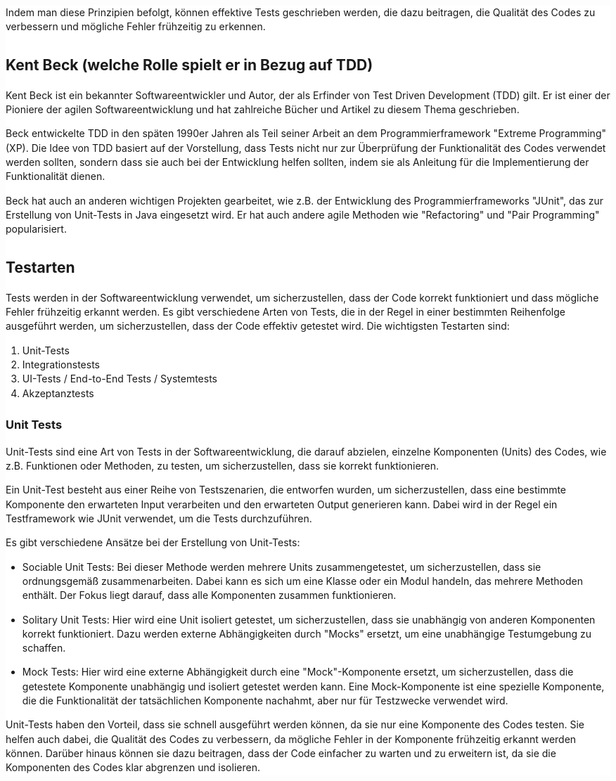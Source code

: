 Indem man diese Prinzipien befolgt, können effektive Tests geschrieben werden, die dazu beitragen, die Qualität des Codes zu verbessern und mögliche Fehler frühzeitig zu erkennen.

## Kent Beck (welche Rolle spielt er in Bezug auf TDD)
Kent Beck ist ein bekannter Softwareentwickler und Autor, der als Erfinder von Test Driven Development (TDD) gilt. Er ist einer der Pioniere der agilen Softwareentwicklung und hat zahlreiche Bücher und Artikel zu diesem Thema geschrieben.

Beck entwickelte TDD in den späten 1990er Jahren als Teil seiner Arbeit an dem Programmierframework "Extreme Programming" (XP). Die Idee von TDD basiert auf der Vorstellung, dass Tests nicht nur zur Überprüfung der Funktionalität des Codes verwendet werden sollten, sondern dass sie auch bei der Entwicklung helfen sollten, indem sie als Anleitung für die Implementierung der Funktionalität dienen.

Beck hat auch an anderen wichtigen Projekten gearbeitet, wie z.B. der Entwicklung des Programmierframeworks "JUnit", das zur Erstellung von Unit-Tests in Java eingesetzt wird. Er hat auch andere agile Methoden wie "Refactoring" und "Pair Programming" popularisiert.


## Testarten
Tests werden in der Softwareentwicklung verwendet, um sicherzustellen, dass der Code korrekt funktioniert und dass mögliche Fehler frühzeitig erkannt werden. Es gibt verschiedene Arten von Tests, die in der Regel in einer bestimmten Reihenfolge ausgeführt werden, um sicherzustellen, dass der Code effektiv getestet wird. Die wichtigsten Testarten sind:

1. Unit-Tests
2. Integrationstests
3. UI-Tests / End-to-End Tests / Systemtests
4. Akzeptanztests

### Unit Tests
Unit-Tests sind eine Art von Tests in der Softwareentwicklung, die darauf abzielen, einzelne Komponenten (Units) des Codes, wie z.B. Funktionen oder Methoden, zu testen, um sicherzustellen, dass sie korrekt funktionieren.

Ein Unit-Test besteht aus einer Reihe von Testszenarien, die entworfen wurden, um sicherzustellen, dass eine bestimmte Komponente den erwarteten Input verarbeiten und den erwarteten Output generieren kann. Dabei wird in der Regel ein Testframework wie JUnit verwendet, um die Tests durchzuführen.

Es gibt verschiedene Ansätze bei der Erstellung von Unit-Tests:

- Sociable Unit Tests: Bei dieser Methode werden mehrere Units zusammengetestet, um sicherzustellen, dass sie ordnungsgemäß zusammenarbeiten. Dabei kann es sich um eine Klasse oder ein Modul handeln, das mehrere Methoden enthält. Der Fokus liegt darauf, dass alle Komponenten zusammen funktionieren.

- Solitary Unit Tests: Hier wird eine Unit isoliert getestet, um sicherzustellen, dass sie unabhängig von anderen Komponenten korrekt funktioniert. Dazu werden externe Abhängigkeiten durch "Mocks" ersetzt, um eine unabhängige Testumgebung zu schaffen.

- Mock Tests: Hier wird eine externe Abhängigkeit durch eine "Mock"-Komponente ersetzt, um sicherzustellen, dass die getestete Komponente unabhängig und isoliert getestet werden kann. Eine Mock-Komponente ist eine spezielle Komponente, die die Funktionalität der tatsächlichen Komponente nachahmt, aber nur für Testzwecke verwendet wird.

Unit-Tests haben den Vorteil, dass sie schnell ausgeführt werden können, da sie nur eine Komponente des Codes testen. Sie helfen auch dabei, die Qualität des Codes zu verbessern, da mögliche Fehler in der Komponente frühzeitig erkannt werden können. Darüber hinaus können sie dazu beitragen, dass der Code einfacher zu warten und zu erweitern ist, da sie die Komponenten des Codes klar abgrenzen und isolieren.
